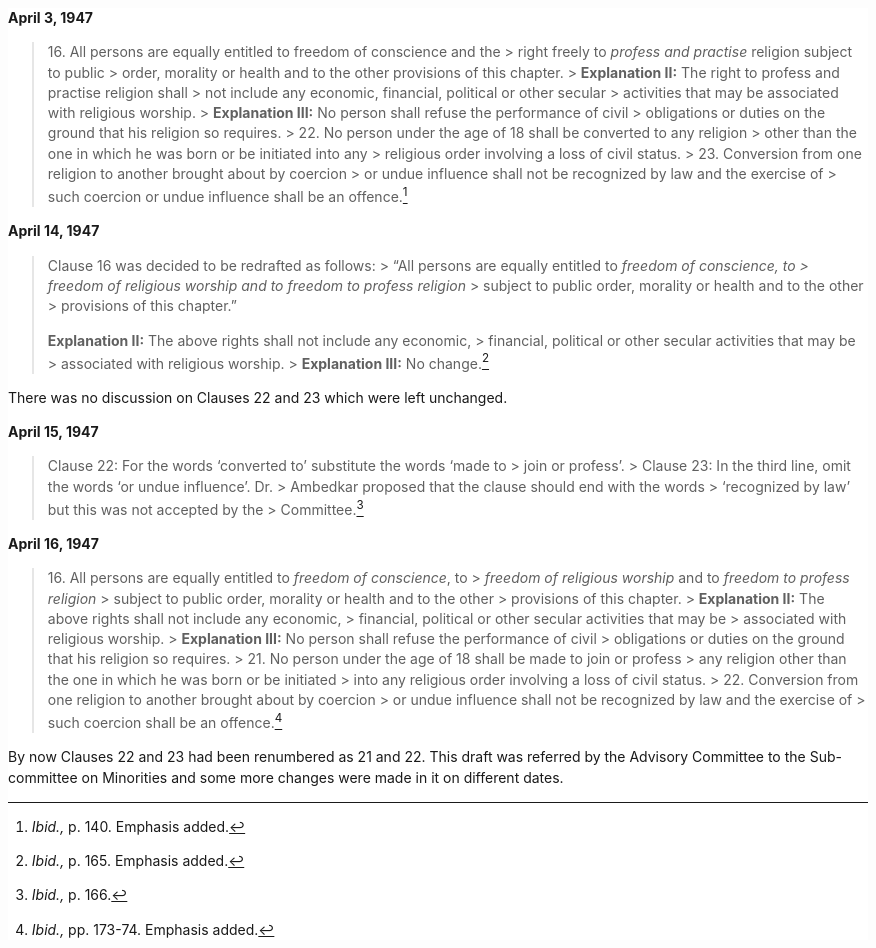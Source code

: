 
**April 3, 1947**

> 16\. All persons are equally entitled to freedom of conscience and the > right freely to *profess and practise* religion subject to public > order, morality or health and to the other provisions of this chapter. >
> **Explanation II:** The right to profess and practise religion shall > not include any economic, financial, political or other secular > activities that may be associated with religious worship. >
> **Explanation III:** No person shall refuse the performance of civil > obligations or duties on the ground that his religion so requires. >
> 22\. No person under the age of 18 shall be converted to any religion > other than the one in which he was born or be initiated into any > religious order involving a loss of civil status. >
> 23. Conversion from one religion to another brought about by coercion > or undue influence shall not be recognized by law and the exercise of > such coercion or undue influence shall be an offence.[^58]

  
**April 14, 1947**

> Clause 16 was decided to be redrafted as follows: >
> “All persons are equally entitled to *freedom of conscience, to > freedom of religious worship and to freedom to profess religion* > subject to public order, morality or health and to the other > provisions of this chapter.” 
>
> **Explanation II:** The above rights shall not include any economic, > financial, political or other secular activities that may be > associated with religious worship. >
> **Explanation III:** No change.[^59]

There was no discussion on Clauses 22 and 23 which were left unchanged.  
 

**April 15, 1947**

> Clause 22: For the words ‘converted to’ substitute the words ‘made to > join or profess’. >
> Clause 23: In the third line, omit the words ‘or undue influence’. Dr. > Ambedkar proposed that the clause should end with the words > ‘recognized by law’ but this was not accepted by the > Committee.[^60]

  
**April 16, 1947**

> 16\. All persons are equally entitled to *freedom of conscience*, to > *freedom of religious worship* and to *freedom to profess religion* > subject to public order, morality or health and to the other > provisions of this chapter. >
> **Explanation II:** The above rights shall not include any economic, > financial, political or other secular activities that may be > associated with religious worship. >
> **Explanation III:** No person shall refuse the performance of civil > obligations or duties on the ground that his religion so requires. >
> 21\. No person under the age of 18 shall be made to join or profess > any religion other than the one in which he was born or be initiated > into any religious order involving a loss of civil status. >
> 22. Conversion from one religion to another brought about by coercion > or undue influence shall not be recognized by law and the exercise of > such coercion shall be an offence.[^61]

By now Clauses 22 and 23 had been renumbered as 21 and 22. This draft was referred by the Advisory Committee to the Sub-committee on Minorities and some more changes were made in it on different dates.  
 

[^1]: The British body was the Commission on International Friendship and Social Responsibility. Its counterpart in the U.S.A. was the Commission on a just and Durable Peace set up under the Chairmanship of Mr. John Foster Dulles, the future Secretary of State.
[^2]: M. Searle Bates, *Religious Liberty: An Inquiry*, New York, 1945.
[^3]: *Ibid.,* pp. 56-57.
[^4]: *Ibid.,* p. 57. Patna was a princely state in Orissa.
[^5]: *Ibid.,* pp. 57-58.
[^6]: *Ibid.,* p. 59. Emphasis added.
[^7]: *Ibid.,* p. 61.
[^8]: *Ibid.,* p. 130.
[^9]: *Ibid,* p. 131.
[^10]: *Ibid.,* p. 267. Incidentally, what was an asset of I-Hindu culture in the context of religious tolerance became a liability in the context of religious liberty!
[^11]: *Ibid.,* p. 271. Whatever the context, credit must go to Christianity!
[^12]: *Ibid.,* p. 309.
[^13]: *Ibid.,* pp. 431-432. Thus Christianity, with all its intolerance, was found to contain the seeds of religious liberty! But Hinduism, with all its tolerance, could not claim that credit! In simple language, what the learned exercise wanted to say was that religious liberty was a by-product of religious intolerance and consequent conflict. One had to be a bandit before one could hope to be a saint.
[^14]: *Ibid.,* p. 474. Italics in source.
[^15]: *Ibid.,* p. 475.
[^16]: *Ibid.,* p. 476. Emphasis added.
[^17]: *Ibid.,* p. 54.
[^18]: *Ibid.,* pp. 546-54.
[^19]: *Ibid.,* p. 547.
[^20]: *Ibid.,* p. 549.
[^21]: *Ibid.,* pp. 551-552. It was forgotten that the totalitarian states Fascist, Communist, Nazi - were creations of the Christian ethos which had dominated Europe during preceding centuries.
[^22]: *Ibid.,* p. 563.
[^23]: *Ibid.,* p. 573.
[^24]: *Ibid.,* p. 576.
[^25]: *Ibid.,* p. 579.
[^26]: *The National Christian Council Review*, August 1945, p. 137.
[^27]: *Ibid.,* March 1945. p. 56.
[^28]: *Ibid.,* December 1945, pp. 212-13.
[^29]: *Ibid.,* February 1947, p. 56.
[^30]: *Ibid.,* P. 57.
[^31]: *The United Nations and Human Rights*, published by the UNO, New York, 1984, p. 242. Emphasis added.
[^32]: *The National Christian Council Review*, January 1945, p. 12.
[^33]: *Ibid.,* p. 31.
[^34]: *Ibid.,* p. 14.
[^35]: *Ibid.,* p. 81. Emphasis added.
[^36]: *Ibid.,* January 1946, p. 32.
[^37]: *Ibid.,* December 1945, pp. 239-41.
[^38]: *Ibid.,* April 1946, p. 120.
[^39]: *Ibid.,* March 1946, p. 81.
[^40]: *Ibid.,* April 1946, p. 99.
[^41]: *Ibid.,* p. 101. “Disentangled Christ” means Christ tom out of Christian history. That criminal history which had been created, without a doubt by Christ, the one and only saviour, had come under fire in an age which had, by and large, freed itself from Christian monolatry.
[^42]: *Ibid.,* p. 93.
[^43]: *Ibid.,* February 1946, p. 62. Emphasis added.
[^44]: *Ibid.,* April 1946, p. 94. Emphasis added.
[^45]: *Ibid.,* November 1946, pp. 335-36.
[^46]: *Ibid.,* January 1947, pp. 12-13. The proposal of some ‘nationalist’ Christians that the Church in India should be self-supporting in order to be independent, was not relished by most Christians, particularly the missionaries.
[^47]: *Ibid.,* p. 17.
[^48]: *Ibid.,* p. 32.
[^49]: *Ibid.,* February 1947, p. 52.
[^50]: *Ibid.,* March 1947, p. 103. Fifteen hundred will become two thousand years in Pandit Nehru’s next pronouncement about the presence of Christianity in India.
[^51]: *Ibid.,* pp. 142- 43.
[^52]: *Ibid.,* May 1947, p. 243.
[^53]: *Ibid.,* p. 244. Emphasis in source.
[^54]: B. Shiva Rao, *The Framing of India’s Constitution, Select Documents*, Volume II, Bombay, 1967, p. 76. Emphasis added. 
[^55]: *Ibid.,* p. 124. Emphasis added. Explanation I relates to Sikhs and is not relevant in the context of Christianity.
[^56]: *Ibid.,* p. 125.
[^57]: *Ibid.,* p. 131. Emphasis added.
[^58]: *Ibid.,* p. 140. Emphasis added.
[^59]: *Ibid.,* p. 165. Emphasis added.
[^60]: *Ibid.,* p. 166.
[^61]: *Ibid.,* pp. 173-74. Emphasis added.
[^62]: *Ibid.,* p. 201. Emphasis added.
[^63]: *Ibid.,* p. 203.
[^64]: *Ibid.,* pp. 208-09. Emphasis added.
[^65]: *Ibid.,* pp. 267-68.
[^66]: *Ibid.,* pp. 271-72.
[^67]: *Ibid.,* pp. 290-91 Emphases added.
[^68]: *Ibid.,* p. 298. Emphasis added.